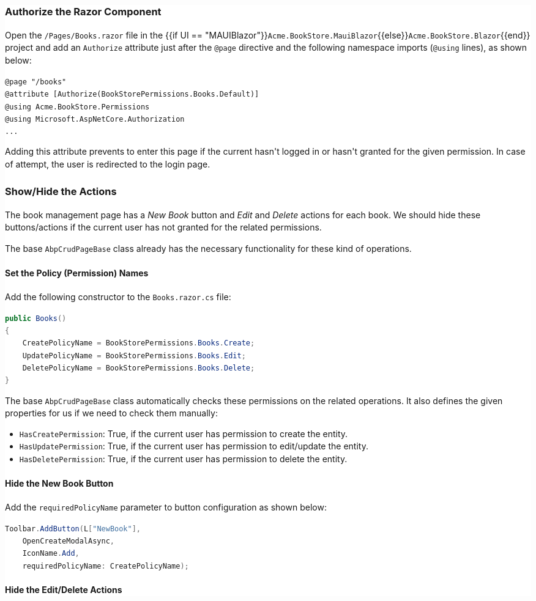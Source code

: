 ### Authorize the Razor Component

Open the `/Pages/Books.razor` file in the {{if UI == "MAUIBlazor"}}`Acme.BookStore.MauiBlazor`{{else}}`Acme.BookStore.Blazor`{{end}} project and add an `Authorize` attribute just after the `@page` directive and the following namespace imports (`@using` lines), as shown below:

````html
@page "/books"
@attribute [Authorize(BookStorePermissions.Books.Default)]
@using Acme.BookStore.Permissions
@using Microsoft.AspNetCore.Authorization
...
````

Adding this attribute prevents to enter this page if the current hasn't logged in or hasn't granted for the given permission. In case of attempt, the user is redirected to the login page.

### Show/Hide the Actions

The book management page has a *New Book* button and *Edit* and *Delete* actions for each book. We should hide these buttons/actions if the current user has not granted for the related permissions.

The base `AbpCrudPageBase` class already has the necessary functionality for these kind of operations.

#### Set the Policy (Permission) Names

Add the following constructor to the `Books.razor.cs` file:

````csharp
public Books()
{
    CreatePolicyName = BookStorePermissions.Books.Create;
    UpdatePolicyName = BookStorePermissions.Books.Edit;
    DeletePolicyName = BookStorePermissions.Books.Delete;
}
````

The base `AbpCrudPageBase` class automatically checks these permissions on the related operations. It also defines the given properties for us if we need to check them manually:

* `HasCreatePermission`: True, if the current user has permission to create the entity.
* `HasUpdatePermission`: True, if the current user has permission to edit/update the entity.
* `HasDeletePermission`: True, if the current user has permission to delete the entity.

#### Hide the New Book Button

Add the `requiredPolicyName` parameter to button configuration as shown below:

````csharp
Toolbar.AddButton(L["NewBook"],
    OpenCreateModalAsync,
    IconName.Add,
    requiredPolicyName: CreatePolicyName);
````

#### Hide the Edit/Delete Actions
